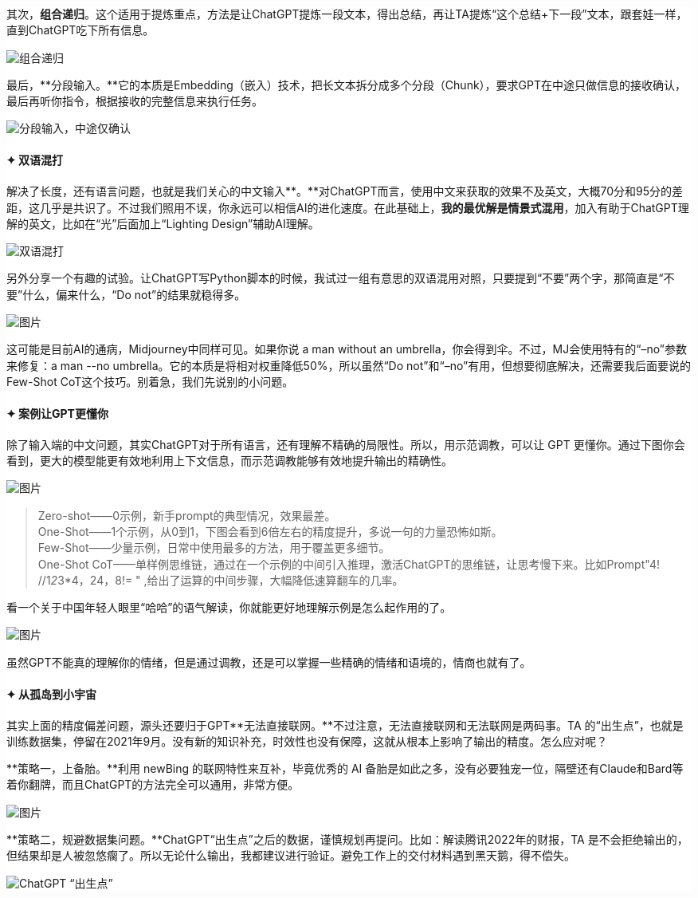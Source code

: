 其次，**组合递归**。这个适用于提炼重点，方法是让ChatGPT提炼一段文本，得出总结，再让TA提炼“这个总结+下一段”文本，跟套娃一样，直到ChatGPT吃下所有信息。

![](https://static001.geekbang.org/resource/image/58/da/58f0ac0ef47044f021cede951c6cfbda.jpg?wh=1334x516 "组合递归")

最后，**分段输入。**它的本质是Embedding（嵌入）技术，把长文本拆分成多个分段（Chunk），要求GPT在中途只做信息的接收确认，最后再听你指令，根据接收的完整信息来执行任务。

![](https://static001.geekbang.org/resource/image/f2/32/f2dd01921042bca1ff478yydfc34d132.png?wh=2672x1600 "分段输入，中途仅确认")

#### ✦ 双语混打

解决了长度，还有语言问题，也就是我们关心的中文输入**。**对ChatGPT而言，使用中文来获取的效果不及英文，大概70分和95分的差距，这几乎是共识了。不过我们照用不误，你永远可以相信AI的进化速度。在此基础上，**我的最优解是情景式混用**，加入有助于ChatGPT理解的英文，比如在“光”后面加上“Lighting Design”辅助AI理解。

![](https://static001.geekbang.org/resource/image/e7/1d/e7ac319f75cac05af174dfc0782d041d.png?wh=2204x1560 "双语混打")

另外分享一个有趣的试验。让ChatGPT写Python脚本的时候，我试过一组有意思的双语混用对照，只要提到“不要”两个字，那简直是“不要”什么，偏来什么，“Do not”的结果就稳得多。

![图片](https://static001.geekbang.org/resource/image/ac/34/ac69cfafeeee9fa14b8d6cd6b7e73734.png?wh=1920x890 "“不要” VS “Do not”")

这可能是目前AI的通病，Midjourney中同样可见。如果你说 a man without an umbrella，你会得到伞。不过，MJ会使用特有的“–no”参数来修复：a man --no umbrella。它的本质是将相对权重降低50%，所以虽然“Do not”和“–no”有用，但想要彻底解决，还需要我后面要说的Few-Shot CoT这个技巧。别着急，我们先说别的小问题。

#### ✦ 案例让GPT更懂你

除了输入端的中文问题，其实ChatGPT对于所有语言，还有理解不精确的局限性。所以，用示范调教，可以让 GPT 更懂你。通过下图你会看到，更大的模型能更有效地利用上下文信息，而示范调教能够有效地提升输出的精确性。

![图片](https://static001.geekbang.org/resource/image/38/27/384418ae6be344ddc24d959041fdfd27.png?wh=1920x1069 "不同参数量级的模型，不同示例和精确性的关系[br]Page 4, The Language Models Are Few-Shot Learners")

> Zero-shot——0示例，新手prompt的典型情况，效果最差。  
> One-Shot——1个示例，从0到1，下图会看到6倍左右的精度提升，多说一句的力量恐怖如斯。  
> Few-Shot——少量示例，日常中使用最多的方法，用于覆盖更多细节。  
> One-Shot CoT——单样例思维链，通过在一个示例的中间引入推理，激活ChatGPT的思维链，让思考慢下来。比如Prompt"4! //1*2*3\*4，24，8!= " ,给出了运算的中间步骤，大幅降低速算翻车的几率。

看一个关于中国年轻人眼里“哈哈”的语气解读，你就能更好地理解示例是怎么起作用的了。

![图片](https://static001.geekbang.org/resource/image/4a/66/4abbe79d7f49fbe9877b5a195cd69366.png?wh=1834x1594 "不同的调教类型")

虽然GPT不能真的理解你的情绪，但是通过调教，还是可以掌握一些精确的情绪和语境的，情商也就有了。

#### ✦ 从孤岛到小宇宙

其实上面的精度偏差问题，源头还要归于GPT**无法直接联网。**不过注意，无法直接联网和无法联网是两码事。TA 的“出生点”，也就是训练数据集，停留在2021年9月。没有新的知识补充，时效性也没有保障，这就从根本上影响了输出的精度。怎么应对呢？

**策略一，上备胎。**利用 newBing 的联网特性来互补，毕竟优秀的 AI 备胎是如此之多，没有必要独宠一位，隔壁还有Claude和Bard等着你翻牌，而且ChatGPT的方法完全可以通用，非常方便。

![图片](https://static001.geekbang.org/resource/image/13/cc/13ac701c81d386472599c3482e9525cc.png?wh=1920x1303 "联网任务，ChatGPT VS newBing")

**策略二，规避数据集问题。**ChatGPT“出生点”之后的数据，谨慎规划再提问。比如：解读腾讯2022年的财报，TA 是不会拒绝输出的，但结果却是人被忽悠瘸了。所以无论什么输出，我都建议进行验证。避免工作上的交付材料遇到黑天鹅，得不偿失。

![](https://static001.geekbang.org/resource/image/2f/19/2fdd7c1d259dd1806829028670384f19.jpg?wh=1306x750 "ChatGPT “出生点”")
